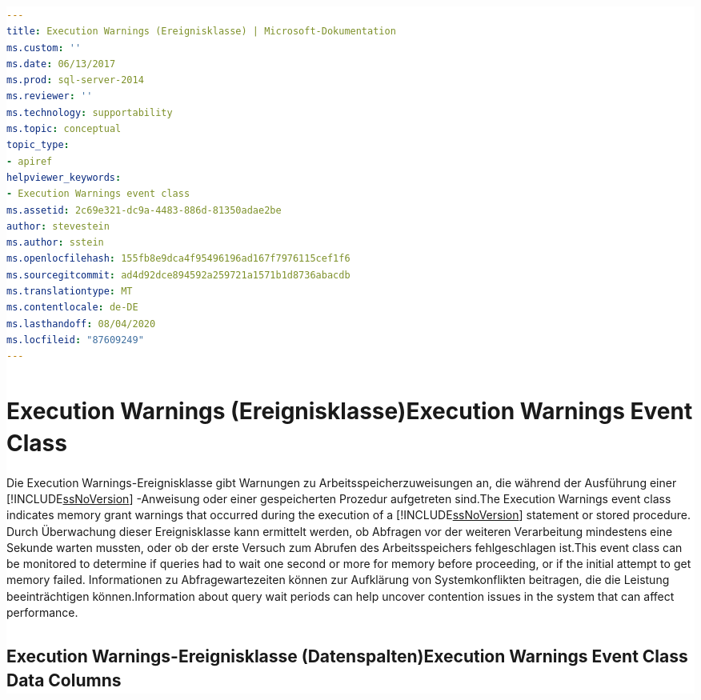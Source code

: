```yaml
---
title: Execution Warnings (Ereignisklasse) | Microsoft-Dokumentation
ms.custom: ''
ms.date: 06/13/2017
ms.prod: sql-server-2014
ms.reviewer: ''
ms.technology: supportability
ms.topic: conceptual
topic_type:
- apiref
helpviewer_keywords:
- Execution Warnings event class
ms.assetid: 2c69e321-dc9a-4483-886d-81350adae2be
author: stevestein
ms.author: sstein
ms.openlocfilehash: 155fb8e9dca4f95496196ad167f7976115cef1f6
ms.sourcegitcommit: ad4d92dce894592a259721a1571b1d8736abacdb
ms.translationtype: MT
ms.contentlocale: de-DE
ms.lasthandoff: 08/04/2020
ms.locfileid: "87609249"
---
```

# <a name="execution-warnings-event-class"></a><span data-ttu-id="c0816-102">Execution Warnings (Ereignisklasse)</span><span class="sxs-lookup"><span data-stu-id="c0816-102">Execution Warnings Event Class</span></span>
  <span data-ttu-id="c0816-103">Die Execution Warnings-Ereignisklasse gibt Warnungen zu Arbeitsspeicherzuweisungen an, die während der Ausführung einer [!INCLUDE[ssNoVersion](../../includes/ssnoversion-md.md)] -Anweisung oder einer gespeicherten Prozedur aufgetreten sind.</span><span class="sxs-lookup"><span data-stu-id="c0816-103">The Execution Warnings event class indicates memory grant warnings that occurred during the execution of a [!INCLUDE[ssNoVersion](../../includes/ssnoversion-md.md)] statement or stored procedure.</span></span> <span data-ttu-id="c0816-104">Durch Überwachung dieser Ereignisklasse kann ermittelt werden, ob Abfragen vor der weiteren Verarbeitung mindestens eine Sekunde warten mussten, oder ob der erste Versuch zum Abrufen des Arbeitsspeichers fehlgeschlagen ist.</span><span class="sxs-lookup"><span data-stu-id="c0816-104">This event class can be monitored to determine if queries had to wait one second or more for memory before proceeding, or if the initial attempt to get memory failed.</span></span> <span data-ttu-id="c0816-105">Informationen zu Abfragewartezeiten können zur Aufklärung von Systemkonflikten beitragen, die die Leistung beeinträchtigen können.</span><span class="sxs-lookup"><span data-stu-id="c0816-105">Information about query wait periods can help uncover contention issues in the system that can affect performance.</span></span>  
  
## <a name="execution-warnings-event-class-data-columns"></a><span data-ttu-id="c0816-106">Execution Warnings-Ereignisklasse (Datenspalten)</span><span class="sxs-lookup"><span data-stu-id="c0816-106">Execution Warnings Event Class Data Columns</span></span>  
  